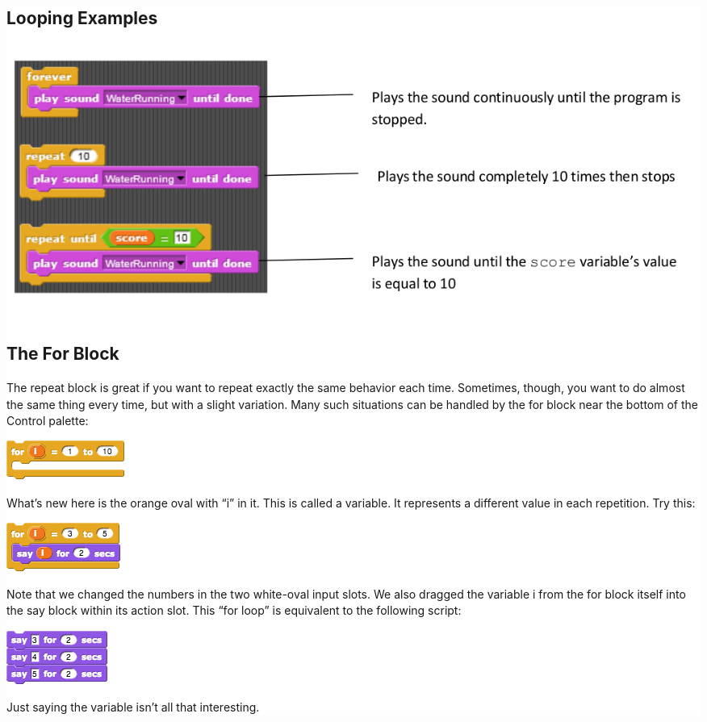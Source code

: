 ## Looping Examples

![](../.gitbook/assets/31.png)

## The For Block

The repeat block is great if you want to repeat exactly the same behavior each time. Sometimes, though, you want to do almost the same thing every time, but with a slight variation. Many such situations can be handled by the for block near the bottom of the Control palette:

![](../.gitbook/assets/32.png)

What’s new here is the orange oval with “i” in it. This is called a variable. It represents a different value in each repetition. Try this:

![](../.gitbook/assets/33.png)

Note that we changed the numbers in the two white-oval input slots. We also dragged the variable i from the for block itself into the say block within its action slot. This “for loop” is equivalent to the following script:

![](../.gitbook/assets/34.png)

Just saying the variable isn’t all that interesting.
